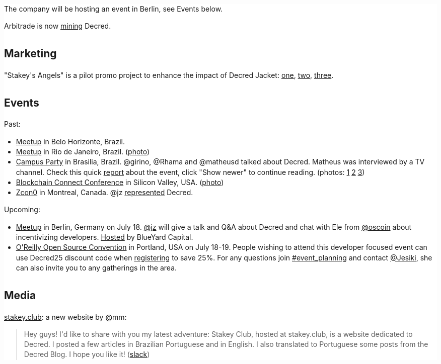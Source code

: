 The company will be hosting an event in Berlin, see Events below.

Arbitrade is now [mining](https://arbitrade.io/newsletter/20180607_Domicile_Announcement_Exciting_News_and_Public_Correction.html) Decred.

## Marketing

"Stakey's Angels" is a pilot promo project to enhance the impact of Decred Jacket: [one](https://twitter.com/Vicwschulz/status/1005170507996594178), [two](https://twitter.com/juwalenkamp/status/1005172045867634688), [three](https://twitter.com/LauraCury1/status/1005174841933291521).

## Events

Past:

* [Meetup](https://www.meetup.com/DecredBrasil/events/251458289/) in Belo Horizonte, Brazil.
* [Meetup](https://www.meetup.com/DecredBrasil/events/251930022/) in Rio de Janeiro, Brazil. ([photo](https://twitter.com/JonathanVeg2/status/1012888639880167424))
* [Campus Party](http://brasil.campus-party.org/cpbrasilia/) in Brasilia, Brazil. @girino, @Rhama and @matheusd talked about Decred. Matheus was interviewed by a TV channel. Check this quick [report](https://view.matrix.org/room/!aNPTuiryMFmdMQWUzb:decred.org/?anchor=$153053539830525TMYGv:decred.org&highlight) about the event, click "Show newer" to continue reading. (photos: [1](https://twitter.com/criptofacil/status/1012796023352320005) [2](https://twitter.com/matheusd_tech/status/1013052873800855553) [3](https://twitter.com/matheusd_tech/status/1012786231699279873))
* [Blockchain Connect Conference](https://www.eventbrite.com/e/blockchain-connect-conference-silicon-valley-2018-tickets-44353362100) in Silicon Valley, USA. ([photo](https://twitter.com/jz_bz/status/1012078985595977734))
* [Zcon0](https://archive.is/submit/) in Montreal, Canada. @jz [represented](https://twitter.com/jz_bz/status/1012118941877952512) Decred.

Upcoming:

* [Meetup](https://www.eventbrite.co.uk/e/decred-x-blueyard-berlin-meetup-currencies-core-chains-the-future-of-blockchain-governance-and-tickets-47586593783) in Berlin, Germany on July 18. [@jz](https://twitter.com/jz_bz) will give a talk and Q&A about Decred and chat with Ele from [@oscoin](https://twitter.com/oscoin) about incentivizing developers. [Hosted](https://twitter.com/pbanhardt/status/1014167988663209985) by BlueYard Capital.
* [O'Reilly Open Source Convention](https://conferences.oreilly.com/oscon/oscon-or) in Portland, USA on July 18-19. People wishing to attend this developer focused event can use Decred25 discount code when [registering](https://conferences.oreilly.com/oscon/oscon-or/public/register) to save 25%. For any questions join [#event_planning](https://decred.slack.com/messages/C66363X44/) and contact [@Jesiki](https://decred.slack.com/team/UAG6W3GFP), she can also invite you to any gatherings in the area.

## Media

[stakey.club](https://stakey.club/): a new website by @mm:

> Hey guys! I'd like to share with you my latest adventure: Stakey Club, hosted at stakey.club, is a website dedicated to Decred. I posted a few articles in Brazilian Portuguese and in English. I also translated to Portuguese some posts from the Decred Blog. I hope you like it! ([slack](https://decred.slack.com/archives/C9HC2NVTM/p1528825975000416))
